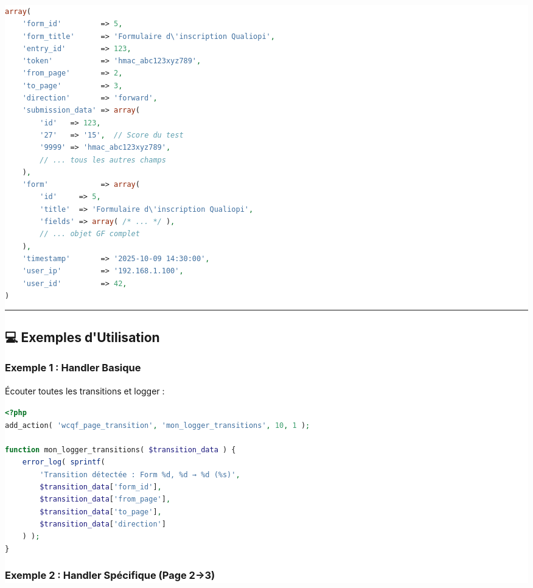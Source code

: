 ```php
array(
    'form_id'         => 5,
    'form_title'      => 'Formulaire d\'inscription Qualiopi',
    'entry_id'        => 123,
    'token'           => 'hmac_abc123xyz789',
    'from_page'       => 2,
    'to_page'         => 3,
    'direction'       => 'forward',
    'submission_data' => array(
        'id'   => 123,
        '27'   => '15',  // Score du test
        '9999' => 'hmac_abc123xyz789',
        // ... tous les autres champs
    ),
    'form'            => array(
        'id'     => 5,
        'title'  => 'Formulaire d\'inscription Qualiopi',
        'fields' => array( /* ... */ ),
        // ... objet GF complet
    ),
    'timestamp'       => '2025-10-09 14:30:00',
    'user_ip'         => '192.168.1.100',
    'user_id'         => 42,
)
```

---

## 💻 Exemples d'Utilisation

### Exemple 1 : Handler Basique

Écouter toutes les transitions et logger :

```php
<?php
add_action( 'wcqf_page_transition', 'mon_logger_transitions', 10, 1 );

function mon_logger_transitions( $transition_data ) {
    error_log( sprintf(
        'Transition détectée : Form %d, %d → %d (%s)',
        $transition_data['form_id'],
        $transition_data['from_page'],
        $transition_data['to_page'],
        $transition_data['direction']
    ) );
}
```

### Exemple 2 : Handler Spécifique (Page 2→3)
